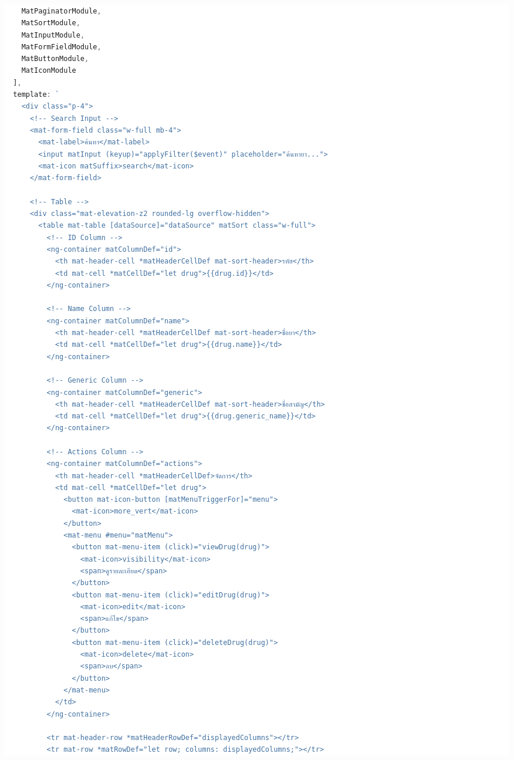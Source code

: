 ```typescript
    MatPaginatorModule,
    MatSortModule,
    MatInputModule,
    MatFormFieldModule,
    MatButtonModule,
    MatIconModule
  ],
  template: `
    <div class="p-4">
      <!-- Search Input -->
      <mat-form-field class="w-full mb-4">
        <mat-label>ค้นหา</mat-label>
        <input matInput (keyup)="applyFilter($event)" placeholder="ค้นหายา...">
        <mat-icon matSuffix>search</mat-icon>
      </mat-form-field>

      <!-- Table -->
      <div class="mat-elevation-z2 rounded-lg overflow-hidden">
        <table mat-table [dataSource]="dataSource" matSort class="w-full">
          <!-- ID Column -->
          <ng-container matColumnDef="id">
            <th mat-header-cell *matHeaderCellDef mat-sort-header>รหัส</th>
            <td mat-cell *matCellDef="let drug">{{drug.id}}</td>
          </ng-container>

          <!-- Name Column -->
          <ng-container matColumnDef="name">
            <th mat-header-cell *matHeaderCellDef mat-sort-header>ชื่อยา</th>
            <td mat-cell *matCellDef="let drug">{{drug.name}}</td>
          </ng-container>

          <!-- Generic Column -->
          <ng-container matColumnDef="generic">
            <th mat-header-cell *matHeaderCellDef mat-sort-header>ชื่อสามัญ</th>
            <td mat-cell *matCellDef="let drug">{{drug.generic_name}}</td>
          </ng-container>

          <!-- Actions Column -->
          <ng-container matColumnDef="actions">
            <th mat-header-cell *matHeaderCellDef>จัดการ</th>
            <td mat-cell *matCellDef="let drug">
              <button mat-icon-button [matMenuTriggerFor]="menu">
                <mat-icon>more_vert</mat-icon>
              </button>
              <mat-menu #menu="matMenu">
                <button mat-menu-item (click)="viewDrug(drug)">
                  <mat-icon>visibility</mat-icon>
                  <span>ดูรายละเอียด</span>
                </button>
                <button mat-menu-item (click)="editDrug(drug)">
                  <mat-icon>edit</mat-icon>
                  <span>แก้ไข</span>
                </button>
                <button mat-menu-item (click)="deleteDrug(drug)">
                  <mat-icon>delete</mat-icon>
                  <span>ลบ</span>
                </button>
              </mat-menu>
            </td>
          </ng-container>

          <tr mat-header-row *matHeaderRowDef="displayedColumns"></tr>
          <tr mat-row *matRowDef="let row; columns: displayedColumns;"></tr>
```